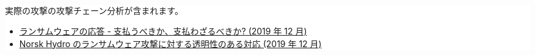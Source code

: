   実際の攻撃の攻撃チェーン分析が含まれます。

- [ランサムウェアの応答 - 支払うべきか、支払わざるべきか? (2019 年 12 月)](https://www.microsoft.com/security/blog/2019/12/16/ransomware-response-to-pay-or-not-to-pay/)
- [Norsk Hydro のランサムウェア攻撃に対する透明性のある対応 (2019 年 12 月)](https://www.microsoft.com/security/blog/2019/12/17/norsk-hydro-ransomware-attack-transparency/)
